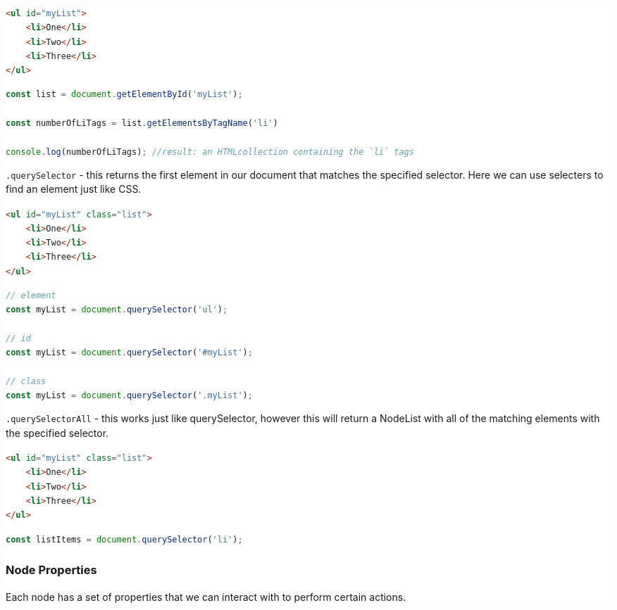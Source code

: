 ```html
<ul id="myList">
    <li>One</li>
    <li>Two</li>
    <li>Three</li>
</ul>
```

```javascript
const list = document.getElementById('myList');

const numberOfLiTags = list.getElementsByTagName('li')

console.log(numberOfLiTags); //result: an HTMLcollection containing the `li` tags
```

`.querySelector` - this returns the first element in our document that matches the specified selector. Here we can use selecters to find an element just like CSS.

```html
<ul id="myList" class="list">
    <li>One</li>
    <li>Two</li>
    <li>Three</li>
</ul>
```

```javascript
// element
const myList = document.querySelector('ul');

// id
const myList = document.querySelector('#myList');

// class
const myList = document.querySelector('.myList');
```

`.querySelectorAll` - this works just like querySelector, however this will return a NodeList with all of the matching elements with the specified selector.

```html
<ul id="myList" class="list">
    <li>One</li>
    <li>Two</li>
    <li>Three</li>
</ul>
```

```javascript
const listItems = document.querySelector('li');
```

### Node Properties

Each node has a set of properties that we can interact with to perform certain actions.
